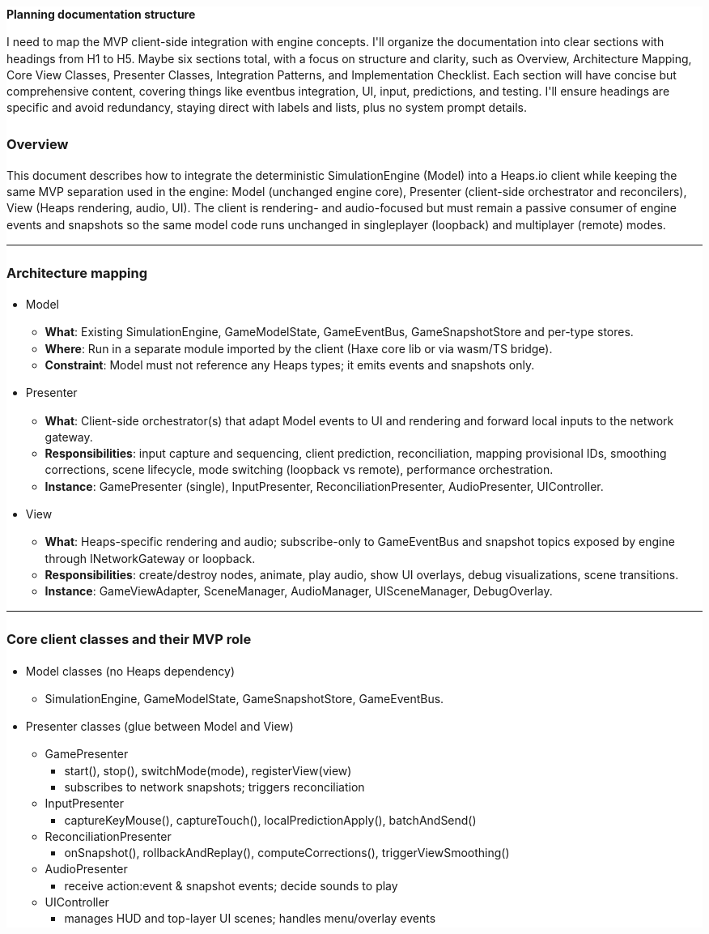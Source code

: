 **Planning documentation structure**

I need to map the MVP client-side integration with engine concepts. I'll organize the documentation into clear sections with headings from H1 to H5. Maybe six sections total, with a focus on structure and clarity, such as Overview, Architecture Mapping, Core View Classes, Presenter Classes, Integration Patterns, and Implementation Checklist. Each section will have concise but comprehensive content, covering things like eventbus integration, UI, input, predictions, and testing. I'll ensure headings are specific and avoid redundancy, staying direct with labels and lists, plus no system prompt details.
### Overview

This document describes how to integrate the deterministic SimulationEngine (Model) into a Heaps.io client while keeping the same MVP separation used in the engine: Model (unchanged engine core), Presenter (client-side orchestrator and reconcilers), View (Heaps rendering, audio, UI). The client is rendering- and audio-focused but must remain a passive consumer of engine events and snapshots so the same model code runs unchanged in singleplayer (loopback) and multiplayer (remote) modes.

---

### Architecture mapping

- Model
  - **What**: Existing SimulationEngine, GameModelState, GameEventBus, GameSnapshotStore and per-type stores.
  - **Where**: Run in a separate module imported by the client (Haxe core lib or via wasm/TS bridge).
  - **Constraint**: Model must not reference any Heaps types; it emits events and snapshots only.

- Presenter
  - **What**: Client-side orchestrator(s) that adapt Model events to UI and rendering and forward local inputs to the network gateway.
  - **Responsibilities**: input capture and sequencing, client prediction, reconciliation, mapping provisional IDs, smoothing corrections, scene lifecycle, mode switching (loopback vs remote), performance orchestration.
  - **Instance**: GamePresenter (single), InputPresenter, ReconciliationPresenter, AudioPresenter, UIController.

- View
  - **What**: Heaps-specific rendering and audio; subscribe-only to GameEventBus and snapshot topics exposed by engine through INetworkGateway or loopback.
  - **Responsibilities**: create/destroy nodes, animate, play audio, show UI overlays, debug visualizations, scene transitions.
  - **Instance**: GameViewAdapter, SceneManager, AudioManager, UISceneManager, DebugOverlay.

---

### Core client classes and their MVP role

- Model classes (no Heaps dependency)
  - SimulationEngine, GameModelState, GameSnapshotStore, GameEventBus.

- Presenter classes (glue between Model and View)
  - GamePresenter
    - start(), stop(), switchMode(mode), registerView(view)
    - subscribes to network snapshots; triggers reconciliation
  - InputPresenter
    - captureKeyMouse(), captureTouch(), localPredictionApply(), batchAndSend()
  - ReconciliationPresenter
    - onSnapshot(), rollbackAndReplay(), computeCorrections(), triggerViewSmoothing()
  - AudioPresenter
    - receive action:event & snapshot events; decide sounds to play
  - UIController
    - manages HUD and top-layer UI scenes; handles menu/overlay events
